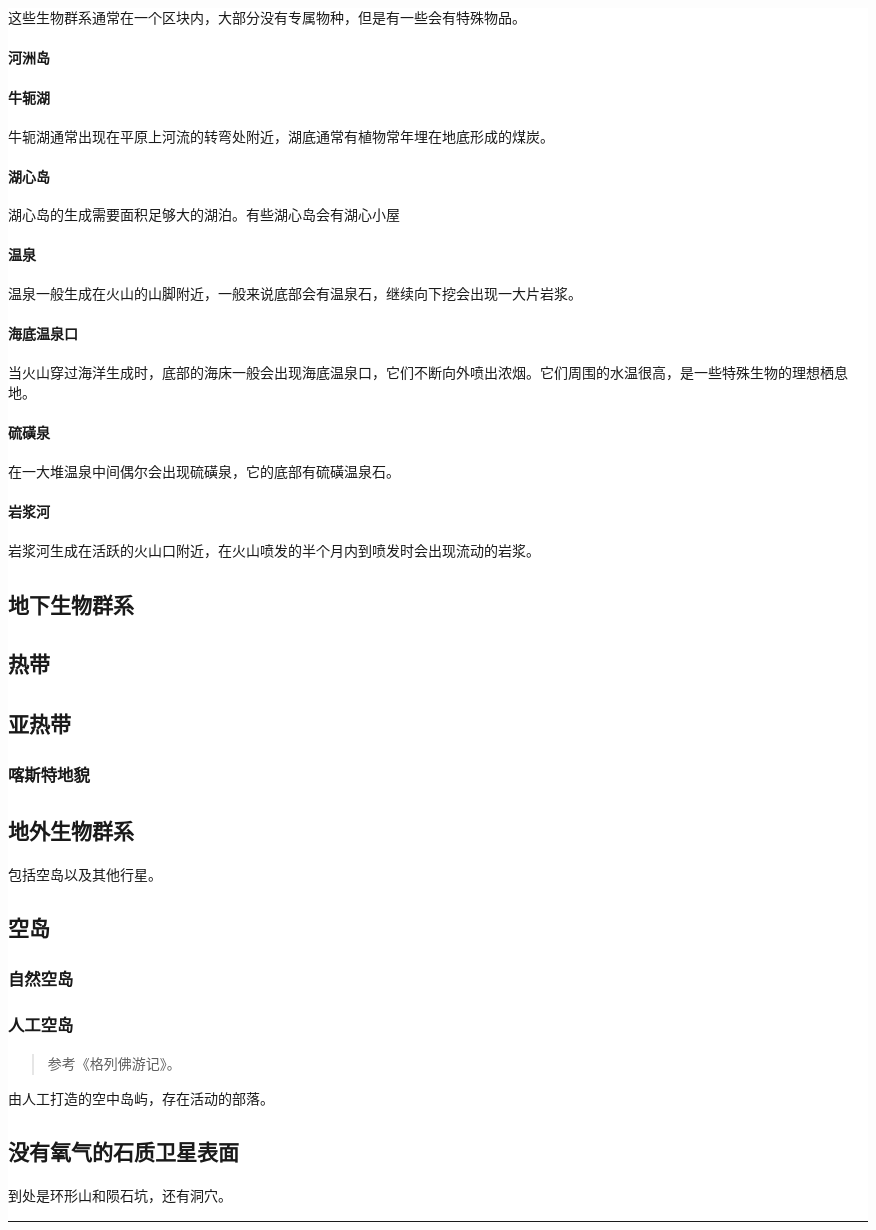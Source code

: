 这些生物群系通常在一个区块内，大部分没有专属物种，但是有一些会有特殊物品。

#### 河洲岛

#### 牛轭湖

牛轭湖通常出现在平原上河流的转弯处附近，湖底通常有植物常年埋在地底形成的煤炭。

#### 湖心岛

湖心岛的生成需要面积足够大的湖泊。有些湖心岛会有湖心小屋

#### 温泉

温泉一般生成在火山的山脚附近，一般来说底部会有温泉石，继续向下挖会出现一大片岩浆。
#### 海底温泉口

当火山穿过海洋生成时，底部的海床一般会出现海底温泉口，它们不断向外喷出浓烟。它们周围的水温很高，是一些特殊生物的理想栖息地。
#### 硫磺泉

在一大堆温泉中间偶尔会出现硫磺泉，它的底部有硫磺温泉石。

#### 岩浆河

岩浆河生成在活跃的火山口附近，在火山喷发的半个月内到喷发时会出现流动的岩浆。

## 地下生物群系

## 热带

## 亚热带
### 喀斯特地貌

## 地外生物群系

包括空岛以及其他行星。

## 空岛

### 自然空岛
### 人工空岛
>  参考《格列佛游记》。

由人工打造的空中岛屿，存在活动的部落。

## 没有氧气的石质卫星表面
到处是环形山和陨石坑，还有洞穴。

---
